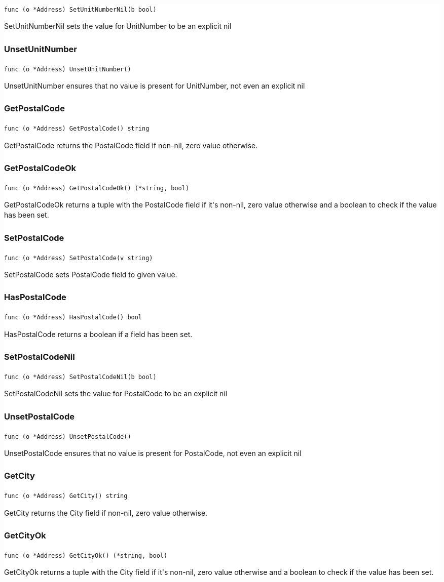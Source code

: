 `func (o *Address) SetUnitNumberNil(b bool)`

 SetUnitNumberNil sets the value for UnitNumber to be an explicit nil

### UnsetUnitNumber
`func (o *Address) UnsetUnitNumber()`

UnsetUnitNumber ensures that no value is present for UnitNumber, not even an explicit nil
### GetPostalCode

`func (o *Address) GetPostalCode() string`

GetPostalCode returns the PostalCode field if non-nil, zero value otherwise.

### GetPostalCodeOk

`func (o *Address) GetPostalCodeOk() (*string, bool)`

GetPostalCodeOk returns a tuple with the PostalCode field if it's non-nil, zero value otherwise
and a boolean to check if the value has been set.

### SetPostalCode

`func (o *Address) SetPostalCode(v string)`

SetPostalCode sets PostalCode field to given value.

### HasPostalCode

`func (o *Address) HasPostalCode() bool`

HasPostalCode returns a boolean if a field has been set.

### SetPostalCodeNil

`func (o *Address) SetPostalCodeNil(b bool)`

 SetPostalCodeNil sets the value for PostalCode to be an explicit nil

### UnsetPostalCode
`func (o *Address) UnsetPostalCode()`

UnsetPostalCode ensures that no value is present for PostalCode, not even an explicit nil
### GetCity

`func (o *Address) GetCity() string`

GetCity returns the City field if non-nil, zero value otherwise.

### GetCityOk

`func (o *Address) GetCityOk() (*string, bool)`

GetCityOk returns a tuple with the City field if it's non-nil, zero value otherwise
and a boolean to check if the value has been set.
